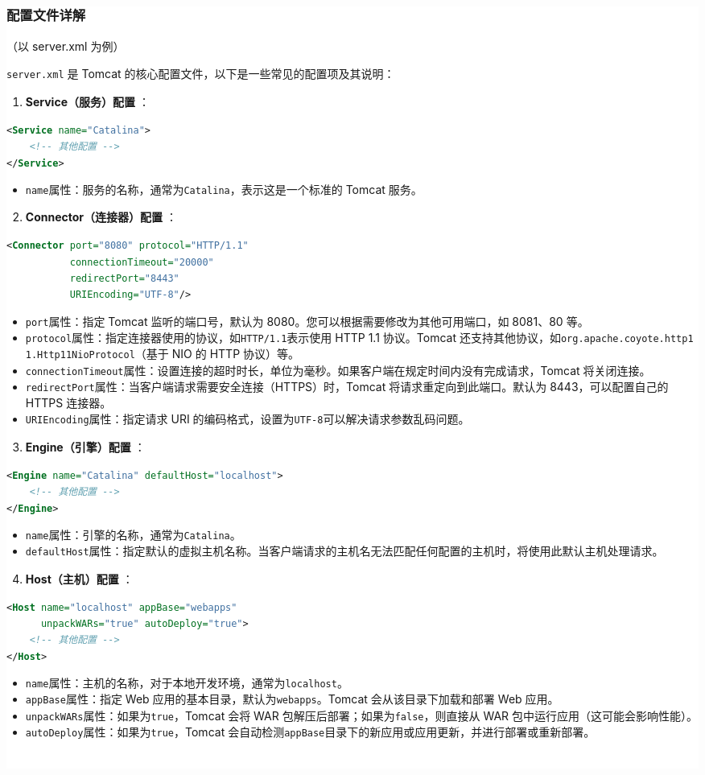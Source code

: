 
### 配置文件详解

（以 server.xml 为例）

`server.xml` 是 Tomcat 的核心配置文件，以下是一些常见的配置项及其说明：

1. **Service（服务）配置** ：

```xml
<Service name="Catalina">
    <!-- 其他配置 -->
</Service>
```

- `name`属性：服务的名称，通常为`Catalina`，表示这是一个标准的 Tomcat 服务。

2. **Connector（连接器）配置** ：

```xml
<Connector port="8080" protocol="HTTP/1.1"
           connectionTimeout="20000"
           redirectPort="8443"
           URIEncoding="UTF-8"/>
```

-  `port`属性：指定 Tomcat 监听的端口号，默认为 8080。您可以根据需要修改为其他可用端口，如 8081、80 等。
-  `protocol`属性：指定连接器使用的协议，如`HTTP/1.1`表示使用 HTTP 1.1 协议。Tomcat 还支持其他协议，如`org.apache.coyote.http11.Http11NioProtocol`（基于 NIO 的 HTTP 协议）等。
-  `connectionTimeout`属性：设置连接的超时时长，单位为毫秒。如果客户端在规定时间内没有完成请求，Tomcat 将关闭连接。
-  `redirectPort`属性：当客户端请求需要安全连接（HTTPS）时，Tomcat 将请求重定向到此端口。默认为 8443，可以配置自己的 HTTPS 连接器。
-  `URIEncoding`属性：指定请求 URI 的编码格式，设置为`UTF-8`可以解决请求参数乱码问题。

3. **Engine（引擎）配置** ：

```xml
<Engine name="Catalina" defaultHost="localhost">
    <!-- 其他配置 -->
</Engine>
```

-  `name`属性：引擎的名称，通常为`Catalina`。
-  `defaultHost`属性：指定默认的虚拟主机名称。当客户端请求的主机名无法匹配任何配置的主机时，将使用此默认主机处理请求。

4. **Host（主机）配置** ：

```xml
<Host name="localhost" appBase="webapps"
      unpackWARs="true" autoDeploy="true">
    <!-- 其他配置 -->
</Host>
```

- `name`属性：主机的名称，对于本地开发环境，通常为`localhost`。
- `appBase`属性：指定 Web 应用的基本目录，默认为`webapps`。Tomcat 会从该目录下加载和部署 Web 应用。
- `unpackWARs`属性：如果为`true`，Tomcat 会将 WAR 包解压后部署；如果为`false`，则直接从 WAR 包中运行应用（这可能会影响性能）。
- `autoDeploy`属性：如果为`true`，Tomcat 会自动检测`appBase`目录下的新应用或应用更新，并进行部署或重新部署。

<br>

